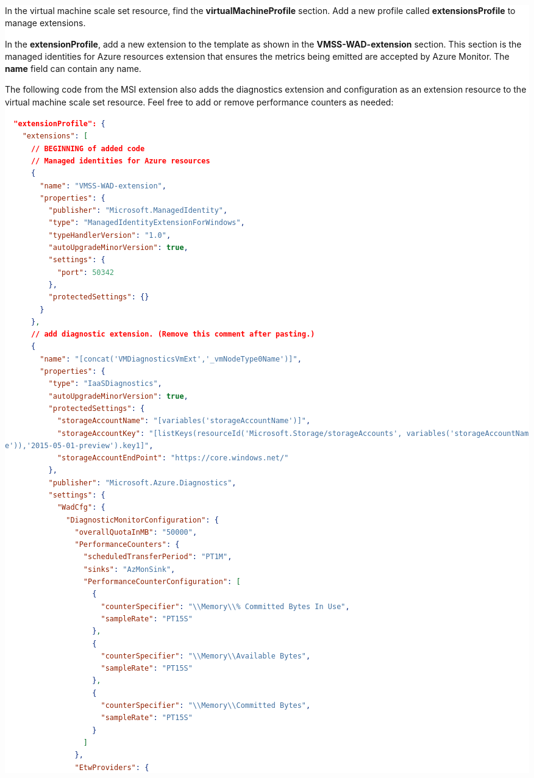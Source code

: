 In the virtual machine scale set resource, find the **virtualMachineProfile** section. Add a new profile called **extensionsProfile** to manage extensions.


In the **extensionProfile**, add a new extension to the template as shown in the **VMSS-WAD-extension** section. This section is the managed identities for Azure resources extension that ensures the metrics being emitted are accepted by Azure Monitor. The **name** field can contain any name.

The following code from the MSI extension also adds the diagnostics extension and configuration as an extension resource to the virtual machine scale set resource. Feel free to add or remove performance counters as needed:

```json
  "extensionProfile": {
    "extensions": [
      // BEGINNING of added code
      // Managed identities for Azure resources
      {
        "name": "VMSS-WAD-extension",
        "properties": {
          "publisher": "Microsoft.ManagedIdentity",
          "type": "ManagedIdentityExtensionForWindows",
          "typeHandlerVersion": "1.0",
          "autoUpgradeMinorVersion": true,
          "settings": {
            "port": 50342
          },
          "protectedSettings": {}
        }
      },
      // add diagnostic extension. (Remove this comment after pasting.)
      {
        "name": "[concat('VMDiagnosticsVmExt','_vmNodeType0Name')]",
        "properties": { 
          "type": "IaaSDiagnostics",
          "autoUpgradeMinorVersion": true,
          "protectedSettings": {
            "storageAccountName": "[variables('storageAccountName')]",
            "storageAccountKey": "[listKeys(resourceId('Microsoft.Storage/storageAccounts', variables('storageAccountName')),'2015-05-01-preview').key1]",
            "storageAccountEndPoint": "https://core.windows.net/"
          },
          "publisher": "Microsoft.Azure.Diagnostics",
          "settings": { 
            "WadCfg": { 
              "DiagnosticMonitorConfiguration": {
                "overallQuotaInMB": "50000", 
                "PerformanceCounters": { 
                  "scheduledTransferPeriod": "PT1M",
                  "sinks": "AzMonSink", 
                  "PerformanceCounterConfiguration": [
                    { 
                      "counterSpecifier": "\\Memory\\% Committed Bytes In Use",
                      "sampleRate": "PT15S" 
                    },
                    { 
                      "counterSpecifier": "\\Memory\\Available Bytes",
                      "sampleRate": "PT15S" 
                    }, 
                    {
                      "counterSpecifier": "\\Memory\\Committed Bytes",
                      "sampleRate": "PT15S" 
                    }
                  ]
                },
                "EtwProviders": {
```